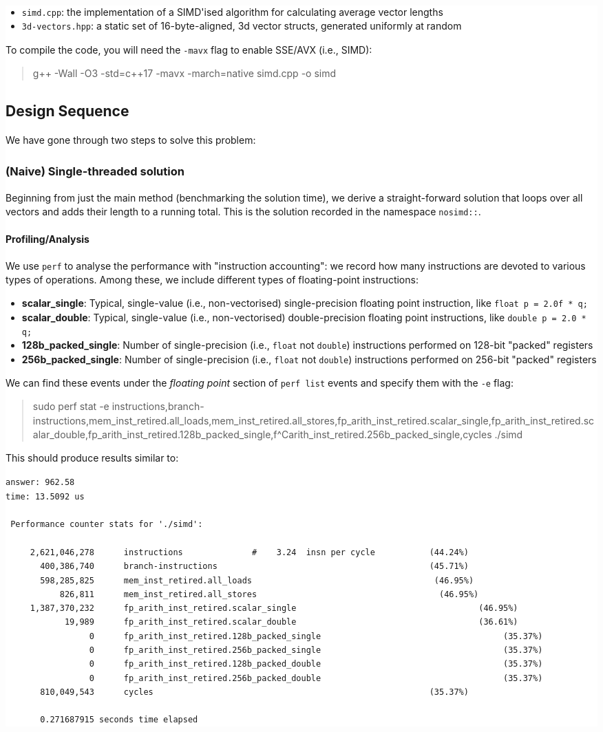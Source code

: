   * `simd.cpp`: the implementation of a SIMD'ised algorithm for calculating average vector lengths
  * `3d-vectors.hpp`: a static set of 16-byte-aligned, 3d vector structs, generated uniformly at random

To compile the code, you will need the `-mavx` flag to enable SSE/AVX (i.e., SIMD):

> g++ -Wall -O3 -std=c++17 -mavx -march=native simd.cpp -o simd


## Design Sequence

We have gone through two steps to solve this problem:

### (Naive) Single-threaded solution

Beginning from just the main method (benchmarking the solution time), we derive a straight-forward solution that loops over all vectors and adds their length to a running total. This is the solution recorded in the namespace `nosimd::`.

#### Profiling/Analysis

We use `perf` to analyse the performance with "instruction accounting": we record how many instructions are devoted to various types of operations. Among these, we include different types of floating-point instructions:

  * **scalar_single**: Typical, single-value (i.e., non-vectorised) single-precision floating point instruction, like `float p = 2.0f * q;`
  * **scalar_double**: Typical, single-value (i.e., non-vectorised) double-precision floating point instructions, like `double p = 2.0 * q;`
  * **128b_packed_single**: Number of single-precision (i.e., `float` not `double`) instructions performed on 128-bit "packed" registers
  * **256b_packed_single**: Number of single-precision (i.e., `float` not `double`) instructions performed on 256-bit "packed" registers
 
We can find these events under the _floating point_ section of `perf list` events and specify them with the `-e` flag:

> sudo perf stat -e instructions,branch-instructions,mem_inst_retired.all_loads,mem_inst_retired.all_stores,fp_arith_inst_retired.scalar_single,fp_arith_inst_retired.scalar_double,fp_arith_inst_retired.128b_packed_single,f^Carith_inst_retired.256b_packed_single,cycles ./simd

This should produce results similar to:

```
answer: 962.58
time: 13.5092 us

 Performance counter stats for './simd':

     2,621,046,278      instructions              #    3.24  insn per cycle           (44.24%)
       400,386,740      branch-instructions                                           (45.71%)
       598,285,825      mem_inst_retired.all_loads                                     (46.95%)
           826,811      mem_inst_retired.all_stores                                     (46.95%)
     1,387,370,232      fp_arith_inst_retired.scalar_single                                     (46.95%)
            19,989      fp_arith_inst_retired.scalar_double                                     (36.61%)
                 0      fp_arith_inst_retired.128b_packed_single                                     (35.37%)
                 0      fp_arith_inst_retired.256b_packed_single                                     (35.37%)
                 0      fp_arith_inst_retired.128b_packed_double                                     (35.37%)
                 0      fp_arith_inst_retired.256b_packed_double                                     (35.37%)
       810,049,543      cycles                                                        (35.37%)

       0.271687915 seconds time elapsed
```